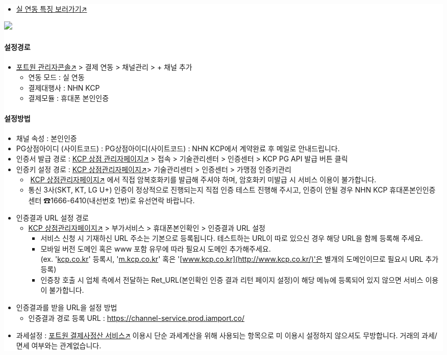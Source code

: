 - [실 연동 특징 보러가기↗](https://help.portone.io/category/procedure/payment-integration/real?page=1)

![](</uploads/결제서비스/채널설정/\[실연동] 휴대폰_본인인증.png>)

#### **설정경로**

- [포트원 관리자콘솔↗](https://admin.portone.io/) > 결제 연동 > 채널관리 > + 채널 추가
  - 연동 모드 : 실 연동
  - 결제대행사 : NHN KCP
  - 결제모듈 :  휴대폰 본인인증

#### **설정방법**

- 채널 속성 : 본인인증
- PG상점아이디 (사이트코드) : PG상점아이디(사이트코드) : NHN KCP에서 계약완료 후 메일로 안내드립니다.
- 인증서 발급 경로 : [KCP 상점 관리자페이지↗](https://partner.kcp.co.kr/) > 접속 > 기술관리센터 > 인증센터 > KCP PG API 발급 버튼 클릭
- 인증키 설정 경로 : [KCP 상점관리자페이지↗](https://partner.kcp.co.kr "KCP 상점관리자페이지↗")> 기술관리센터 > 인증센터 > 가맹점 인증키관리
  -  [KCP 상점관리자페이지↗](https://partner.kcp.co.kr "KCP 상점관리자페이지↗") 에서 직접 암복호화키를 발급해 주셔야 하며, 암호화키 미발급 시 서비스 이용이 불가합니다.
  - 통신 3사(SKT, KT, LG U+) 인증이 정상적으로 진행되는지 직접 인증 테스트 진행해 주시고, 인증이 안될 경우 NHN KCP 휴대폰본인인증 센터 ☎1666-6410(내선번호 1번)로 유선연락 바랍니다.

<Accordion title="▶KCP 관리자페이지>인증키 설정경로 이미지 참고" image="https://help.portone.io/uploads/KCP_본인인증 인증서222.png" />

- 인증결과 URL 설정 경로
  - [KCP 상점관리자페이지↗](https://partner.kcp.co.kr "KCP 상점관리자페이지↗") > 부가서비스 > 휴대폰본인확인 > 인증결과 URL 설정
    - 서비스 신청 시 기재하신 URL 주소는 기본으로 등록됩니다. 테스트하는 URL이 따로 있으신 경우 해당 URL을 함께 등록해 주세요.
    - 모바일 버전 도메인 혹은 www 포함 유무에 따라 필요시 도메인 추가해주세요. \
      (ex. '[kcp.co.kr](http://kcp.co.kr/)' 등록시, '[m.kcp.co.kr](http://m.kcp.co.kr/)' 혹은 '[www.kcp.co.kr](http://www.kcp.co.kr/)'은 별개의 도메인이므로 필요시 URL 추가 등록)
    - 인증창 호출 시 업체 측에서 전달하는 Ret\_URL(본인확인 인증 결과 리턴 페이지 설정)이 해당 메뉴에 등록되어 있지 않으면 서비스 이용이 불가합니다.

* 인증결과를 받을 URL을 설정 방법
  - 인증결과 경로 등록 URL :  <https://channel-service.prod.iamport.co/>

<Accordion title="▶KCP 관리자페이지>URL설정 경로 이미지 참고" image="https://help.portone.io/uploads/KCP_본인인증3333.png" />

- 과세설정 : [포트원 결제사정산 서비스↗](https://admin.portone.io/reconciliation/summary) 이용시 단순 과세계산을 위해 사용되는 항목으로 미 이용시 설정하지 않으셔도 무방합니다. 거래의 과세/면세 여부와는 관계없습니다.

<Callout title="V2 NHN KCP 개발가이드 보러가기↗" />

<Callout title="V1 NHN KCP 개발가이드 보러가기↗" />

